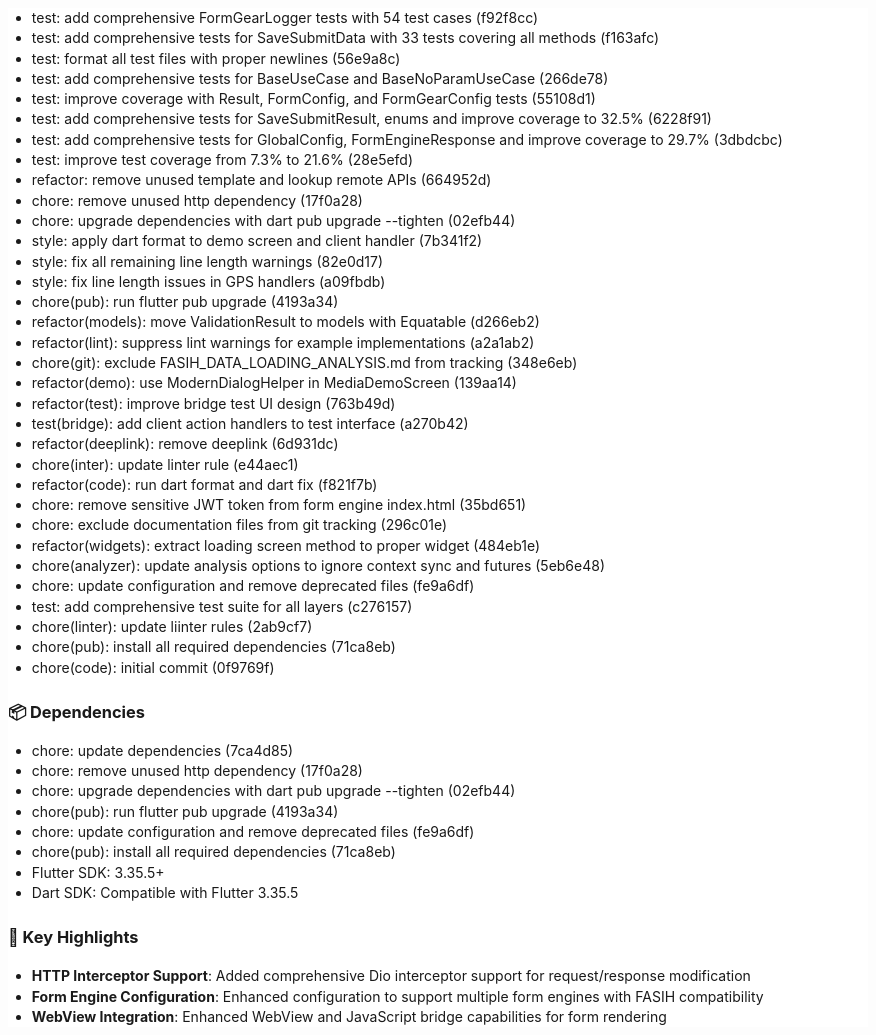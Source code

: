 - test: add comprehensive FormGearLogger tests with 54 test cases (f92f8cc)
- test: add comprehensive tests for SaveSubmitData with 33 tests covering all methods (f163afc)
- test: format all test files with proper newlines (56e9a8c)
- test: add comprehensive tests for BaseUseCase and BaseNoParamUseCase (266de78)
- test: improve coverage with Result, FormConfig, and FormGearConfig tests (55108d1)
- test: add comprehensive tests for SaveSubmitResult, enums and improve coverage to 32.5% (6228f91)
- test: add comprehensive tests for GlobalConfig, FormEngineResponse and improve coverage to 29.7% (3dbdcbc)
- test: improve test coverage from 7.3% to 21.6% (28e5efd)
- refactor: remove unused template and lookup remote APIs (664952d)
- chore: remove unused http dependency (17f0a28)
- chore: upgrade dependencies with dart pub upgrade --tighten (02efb44)
- style: apply dart format to demo screen and client handler (7b341f2)
- style: fix all remaining line length warnings (82e0d17)
- style: fix line length issues in GPS handlers (a09fbdb)
- chore(pub): run flutter pub upgrade (4193a34)
- refactor(models): move ValidationResult to models with Equatable (d266eb2)
- refactor(lint): suppress lint warnings for example implementations (a2a1ab2)
- chore(git): exclude FASIH_DATA_LOADING_ANALYSIS.md from tracking (348e6eb)
- refactor(demo): use ModernDialogHelper in MediaDemoScreen (139aa14)
- refactor(test): improve bridge test UI design (763b49d)
- test(bridge): add client action handlers to test interface (a270b42)
- refactor(deeplink): remove deeplink (6d931dc)
- chore(inter): update linter rule (e44aec1)
- refactor(code): run dart format and dart fix (f821f7b)
- chore: remove sensitive JWT token from form engine index.html (35bd651)
- chore: exclude documentation files from git tracking (296c01e)
- refactor(widgets): extract loading screen method to proper widget (484eb1e)
- chore(analyzer): update analysis options to ignore context sync and futures (5eb6e48)
- chore: update configuration and remove deprecated files (fe9a6df)
- test: add comprehensive test suite for all layers (c276157)
- chore(linter): update liinter rules (2ab9cf7)
- chore(pub): install all required dependencies (71ca8eb)
- chore(code): initial commit (0f9769f)

### 📦 Dependencies
- chore: update dependencies (7ca4d85)
- chore: remove unused http dependency (17f0a28)
- chore: upgrade dependencies with dart pub upgrade --tighten (02efb44)
- chore(pub): run flutter pub upgrade (4193a34)
- chore: update configuration and remove deprecated files (fe9a6df)
- chore(pub): install all required dependencies (71ca8eb)
- Flutter SDK: 3.35.5+
- Dart SDK: Compatible with Flutter 3.35.5

### 🎯 Key Highlights
- **HTTP Interceptor Support**: Added comprehensive Dio interceptor support for request/response modification
- **Form Engine Configuration**: Enhanced configuration to support multiple form engines with FASIH compatibility
- **WebView Integration**: Enhanced WebView and JavaScript bridge capabilities for form rendering
